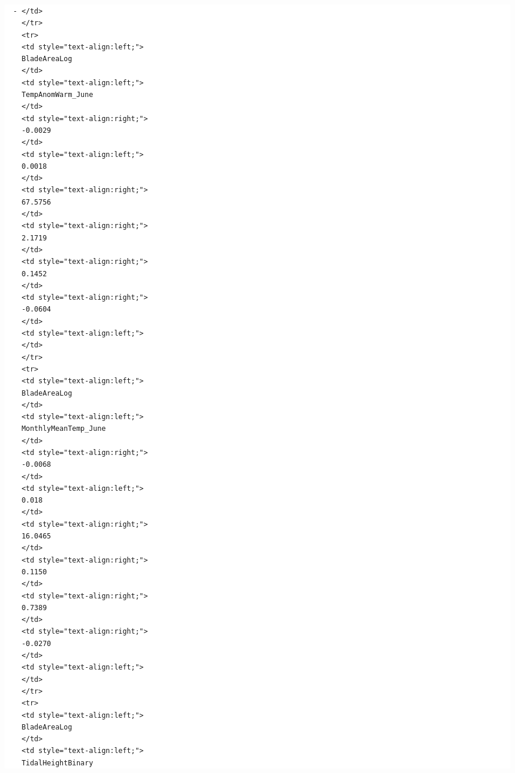       - </td>
        </tr>
        <tr>
        <td style="text-align:left;">
        BladeAreaLog
        </td>
        <td style="text-align:left;">
        TempAnomWarm_June
        </td>
        <td style="text-align:right;">
        -0.0029
        </td>
        <td style="text-align:left;">
        0.0018
        </td>
        <td style="text-align:right;">
        67.5756
        </td>
        <td style="text-align:right;">
        2.1719
        </td>
        <td style="text-align:right;">
        0.1452
        </td>
        <td style="text-align:right;">
        -0.0604
        </td>
        <td style="text-align:left;">
        </td>
        </tr>
        <tr>
        <td style="text-align:left;">
        BladeAreaLog
        </td>
        <td style="text-align:left;">
        MonthlyMeanTemp_June
        </td>
        <td style="text-align:right;">
        -0.0068
        </td>
        <td style="text-align:left;">
        0.018
        </td>
        <td style="text-align:right;">
        16.0465
        </td>
        <td style="text-align:right;">
        0.1150
        </td>
        <td style="text-align:right;">
        0.7389
        </td>
        <td style="text-align:right;">
        -0.0270
        </td>
        <td style="text-align:left;">
        </td>
        </tr>
        <tr>
        <td style="text-align:left;">
        BladeAreaLog
        </td>
        <td style="text-align:left;">
        TidalHeightBinary